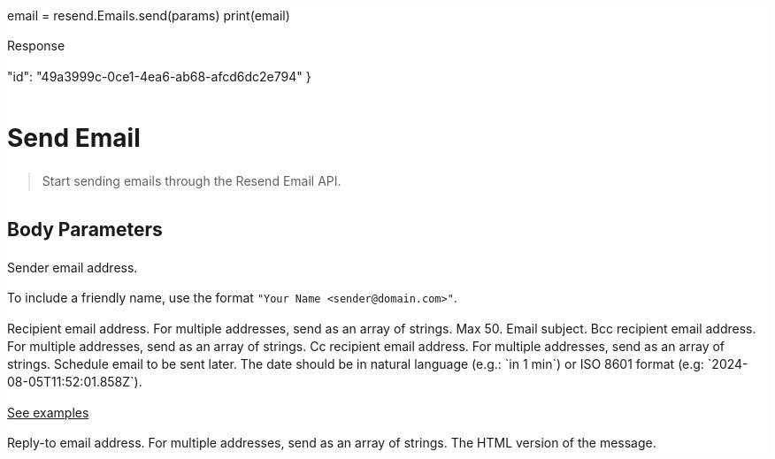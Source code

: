 email = resend.Emails.send(params)
print(email)

Response

  "id": "49a3999c-0ce1-4ea6-ab68-afcd6dc2e794"
}



# Send Email

> Start sending emails through the Resend Email API.

## Body Parameters

<ParamField body="from" type="string" required>
  Sender email address.

  To include a friendly name, use the format `"Your Name <sender@domain.com>"`.
</ParamField>

<ParamField body="to" type="string | string[]" required>
  Recipient email address. For multiple addresses, send as an array of strings.
  Max 50.
</ParamField>

<ParamField body="subject" type="string" required>
  Email subject.
</ParamField>

<ParamField body="bcc" type="string | string[]">
  Bcc recipient email address. For multiple addresses, send as an array of
  strings.
</ParamField>

<ParamField body="cc" type="string | string[]">
  Cc recipient email address. For multiple addresses, send as an array of
  strings.
</ParamField>

<ParamField body="scheduled_at" type="string">
  Schedule email to be sent later. The date should be in natural language (e.g.: `in 1 min`) or ISO 8601 format (e.g:
  `2024-08-05T11:52:01.858Z`).

  [See examples](/dashboard/emails/schedule-email)
</ParamField>

<ParamField body="reply_to" type="string | string[]">
  Reply-to email address. For multiple addresses, send as an array of strings.
</ParamField>

<ParamField body="html" type="string">
  The HTML version of the message.
</ParamField>
